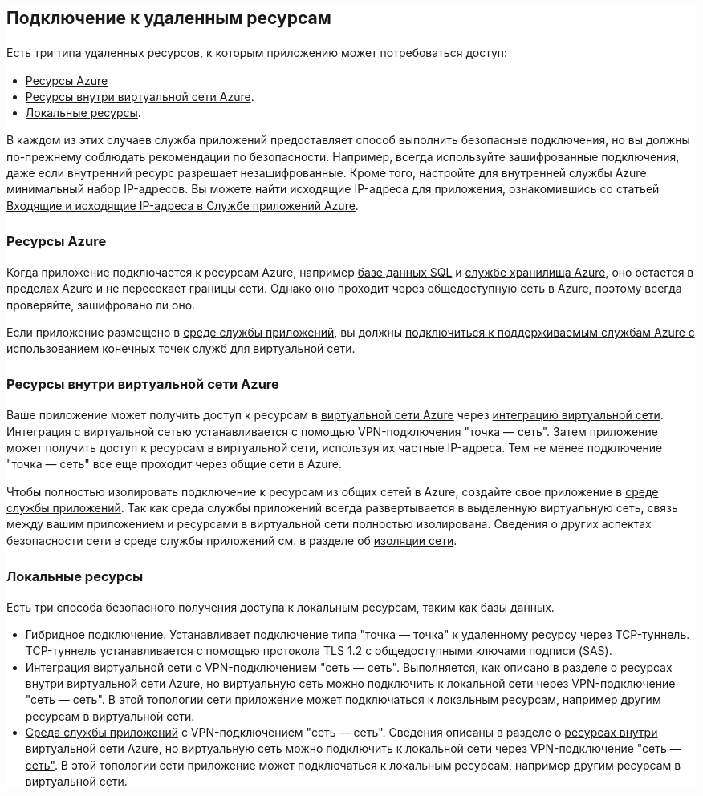 ## <a name="connectivity-to-remote-resources"></a>Подключение к удаленным ресурсам

Есть три типа удаленных ресурсов, к которым приложению может потребоваться доступ: 

- [Ресурсы Azure](#azure-resources)
- [Ресурсы внутри виртуальной сети Azure](#resources-inside-an-azure-virtual-network).
- [Локальные ресурсы](#on-premises-resources).

В каждом из этих случаев служба приложений предоставляет способ выполнить безопасные подключения, но вы должны по-прежнему соблюдать рекомендации по безопасности. Например, всегда используйте зашифрованные подключения, даже если внутренний ресурс разрешает незашифрованные. Кроме того, настройте для внутренней службы Azure минимальный набор IP-адресов. Вы можете найти исходящие IP-адреса для приложения, ознакомившись со статьей [Входящие и исходящие IP-адреса в Службе приложений Azure](overview-inbound-outbound-ips.md).

### <a name="azure-resources"></a>Ресурсы Azure

Когда приложение подключается к ресурсам Azure, например [базе данных SQL](https://azure.microsoft.com/services/sql-database/) и [службе хранилища Azure](../storage/index.yml), оно остается в пределах Azure и не пересекает границы сети. Однако оно проходит через общедоступную сеть в Azure, поэтому всегда проверяйте, зашифровано ли оно. 

Если приложение размещено в [среде службы приложений](environment/intro.md), вы должны [подключиться к поддерживаемым службам Azure с использованием конечных точек служб для виртуальной сети](../virtual-network/virtual-network-service-endpoints-overview.md).

### <a name="resources-inside-an-azure-virtual-network"></a>Ресурсы внутри виртуальной сети Azure

Ваше приложение может получить доступ к ресурсам в [виртуальной сети Azure](../virtual-network/index.yml) через [интеграцию виртуальной сети](web-sites-integrate-with-vnet.md). Интеграция с виртуальной сетью устанавливается с помощью VPN-подключения "точка — сеть". Затем приложение может получить доступ к ресурсам в виртуальной сети, используя их частные IP-адреса. Тем не менее подключение "точка — сеть" все еще проходит через общие сети в Azure. 

Чтобы полностью изолировать подключение к ресурсам из общих сетей в Azure, создайте свое приложение в [среде службы приложений](environment/intro.md). Так как среда службы приложений всегда развертывается в выделенную виртуальную сеть, связь между вашим приложением и ресурсами в виртуальной сети полностью изолирована. Сведения о других аспектах безопасности сети в среде службы приложений см. в разделе об [изоляции сети](#network-isolation).

### <a name="on-premises-resources"></a>Локальные ресурсы

Есть три способа безопасного получения доступа к локальным ресурсам, таким как базы данных. 

- [Гибридное подключение](app-service-hybrid-connections.md). Устанавливает подключение типа "точка — точка" к удаленному ресурсу через TCP-туннель. TCP-туннель устанавливается с помощью протокола TLS 1.2 с общедоступными ключами подписи (SAS).
- [Интеграция виртуальной сети](web-sites-integrate-with-vnet.md) с VPN-подключением "сеть — сеть". Выполняется, как описано в разделе о [ресурсах внутри виртуальной сети Azure](#resources-inside-an-azure-virtual-network), но виртуальную сеть можно подключить к локальной сети через [VPN-подключение "сеть — сеть"](../vpn-gateway/tutorial-site-to-site-portal.md). В этой топологии сети приложение может подключаться к локальным ресурсам, например другим ресурсам в виртуальной сети.
- [Среда службы приложений](environment/intro.md) с VPN-подключением "сеть — сеть". Сведения описаны в разделе о [ресурсах внутри виртуальной сети Azure](#resources-inside-an-azure-virtual-network), но виртуальную сеть можно подключить к локальной сети через [VPN-подключение "сеть — сеть"](../vpn-gateway/tutorial-site-to-site-portal.md). В этой топологии сети приложение может подключаться к локальным ресурсам, например другим ресурсам в виртуальной сети.
